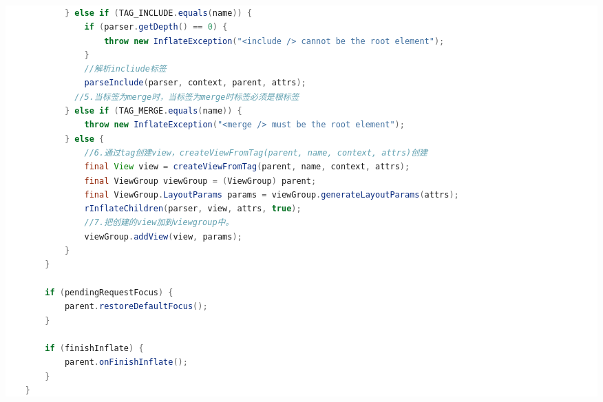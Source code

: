 ```Java
            } else if (TAG_INCLUDE.equals(name)) {
                if (parser.getDepth() == 0) {
                    throw new InflateException("<include /> cannot be the root element");
                }
              	//解析incliude标签
                parseInclude(parser, context, parent, attrs);
              //5.当标签为merge时，当标签为merge时标签必须是根标签
            } else if (TAG_MERGE.equals(name)) {
                throw new InflateException("<merge /> must be the root element");
            } else {
                //6.通过tag创建view，createViewFromTag(parent, name, context, attrs)创建
                final View view = createViewFromTag(parent, name, context, attrs);
                final ViewGroup viewGroup = (ViewGroup) parent;
                final ViewGroup.LayoutParams params = viewGroup.generateLayoutParams(attrs);
                rInflateChildren(parser, view, attrs, true);
         		//7.把创建的view加到viewgroup中。
                viewGroup.addView(view, params);
            }
        }

        if (pendingRequestFocus) {
            parent.restoreDefaultFocus();
        }

        if (finishInflate) {
            parent.onFinishInflate();
        }
    }
```

